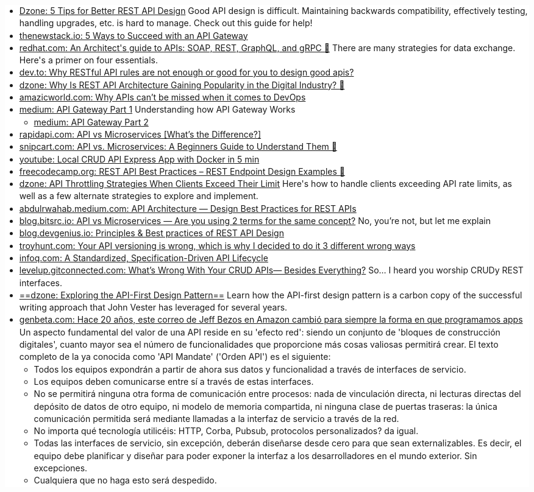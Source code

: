 - [Dzone: 5 Tips for Better REST API Design](https://dzone.com/articles/my-5-tips-for-better-restapi-design) Good API design is difficult. Maintaining backwards compatibility, effectively testing, handling upgrades, etc. is hard to manage. Check out this guide for help!
- [thenewstack.io: 5 Ways to Succeed with an API Gateway](https://thenewstack.io/5-ways-to-succeed-with-an-api-gateway/)
- [redhat.com: An Architect's guide to APIs: SOAP, REST, GraphQL, and gRPC 🌟](https://www.redhat.com/architect/apis-soap-rest-graphql-grpc) There are many strategies for data exchange. Here's a primer on four essentials.
- [dev.to: Why RESTful API rules are not enough or good for you to design good apis?](https://dev.to/calidion/why-restful-api-rules-are-not-enough-or-good-for-you-to-design-good-apis-3530)
- [dzone: Why Is REST API Architecture Gaining Popularity in the Digital Industry? 🌟](https://dzone.com/articles/why-is-rest-api-architecture-gaining-popularity-in)
- [amazicworld.com: Why APIs can’t be missed when it comes to DevOps](https://amazicworld.com/why-apis-cant-be-missed-when-it-comes-to-devops/)
- [medium: API Gateway Part 1](https://medium.com/easyread/api-gateway-part-1-7901ba703f9) Understanding how API Gateway Works
    - [medium: API Gateway Part 2](https://medium.com/easyread/api-gateway-part-2-7264ee5be187)
- [rapidapi.com: API vs Microservices [What’s the Difference?]](https://rapidapi.com/blog/api-vs-microservices-whats-the-differences/)
- [snipcart.com: API vs. Microservices: A Beginners Guide to Understand Them 🌟](https://snipcart.com/blog/api-vs-microservices-architecture)
- [youtube: Local CRUD API Express App with Docker in 5 min](https://www.youtube.com/watch?v=UxZiDZsQoZI&ab_channel=TinyStacks)
- [freecodecamp.org: REST API Best Practices – REST Endpoint Design Examples 🌟](https://www.freecodecamp.org/news/rest-api-best-practices-rest-endpoint-design-examples/)
- [dzone: API Throttling Strategies When Clients Exceed Their Limit](https://dzone.com/articles/api-throttling-strategies) Here's how to handle clients exceeding API rate limits, as well as a few alternate strategies to explore and implement.
- [abdulrwahab.medium.com: API Architecture — Design Best Practices for REST APIs](https://abdulrwahab.medium.com/api-architecture-best-practices-for-designing-rest-apis-bf907025f5f)
- [blog.bitsrc.io: API vs Microservices — Are you using 2 terms for the same concept?](https://blog.bitsrc.io/api-vs-microservices-are-you-using-2-terms-for-the-same-concept-b51f13f5974e) No, you’re not, but let me explain
- [blog.devgenius.io: Principles & Best practices of REST API Design](https://blog.devgenius.io/best-practice-and-cheat-sheet-for-rest-api-design-6a6e12dfa89f)
- [troyhunt.com: Your API versioning is wrong, which is why I decided to do it 3 different wrong ways](https://www.troyhunt.com/your-api-versioning-is-wrong-which-is/)
- [infoq.com: A Standardized, Specification-Driven API Lifecycle](https://www.infoq.com/articles/Standardized-Specification-Driven-API-Lifecycle/)
- [levelup.gitconnected.com: What’s Wrong With Your CRUD APIs— Besides Everything?](https://levelup.gitconnected.com/whats-wrong-with-your-crudy-interfaces-besides-everything-bde4f4c8cb8a) So… I heard you worship CRUDy REST interfaces.
- [==dzone: Exploring the API-First Design Pattern==](https://dzone.com/articles/exploring-the-api-first-design-pattern) Learn how the API-first design pattern is a carbon copy of the successful writing approach that John Vester has leveraged for several years.
- [genbeta.com: Hace 20 años, este correo de Jeff Bezos en Amazon cambió para siempre la forma en que programamos apps](https://www.genbeta.com/desarrollo/hace-20-anos-este-correo-jeff-bezos-amazon-cambio-para-siempre-forma-que-programamos-apps) Un aspecto fundamental del valor de una API reside en su 'efecto red': siendo un conjunto de 'bloques de construcción digitales', cuanto mayor sea el número de funcionalidades que proporcione más cosas valiosas permitirá crear. El texto completo de la ya conocida como 'API Mandate' ('Orden API') es el siguiente:
    - Todos los equipos expondrán a partir de ahora sus datos y funcionalidad a través de interfaces de servicio.
    - Los equipos deben comunicarse entre sí a través de estas interfaces.
    - No se permitirá ninguna otra forma de comunicación entre procesos: nada de vinculación directa, ni lecturas directas del depósito de datos de otro equipo, ni modelo de memoria compartida, ni ninguna clase de puertas traseras: la única comunicación permitida será mediante llamadas a la interfaz de servicio a través de la red.
    - No importa qué tecnología utilicéis: HTTP, Corba, Pubsub, protocolos personalizados? da igual.
    - Todas las interfaces de servicio, sin excepción, deberán diseñarse desde cero para que sean externalizables. Es decir, el equipo debe planificar y diseñar para poder exponer la interfaz a los desarrolladores en el mundo exterior. Sin excepciones.
    - Cualquiera que no haga esto será despedido.